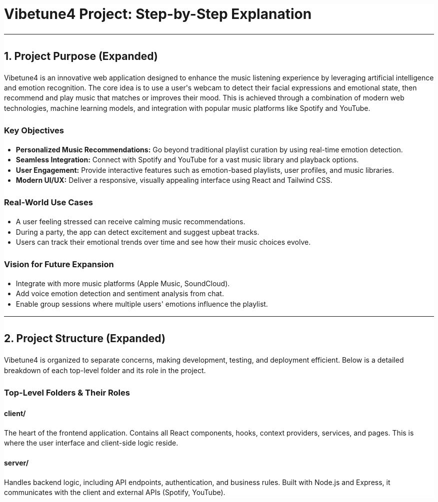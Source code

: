 
# Vibetune4 Project: Step-by-Step Explanation

---

## 1. Project Purpose (Expanded)

Vibetune4 is an innovative web application designed to enhance the music listening experience by leveraging artificial intelligence and emotion recognition. The core idea is to use a user's webcam to detect their facial expressions and emotional state, then recommend and play music that matches or improves their mood. This is achieved through a combination of modern web technologies, machine learning models, and integration with popular music platforms like Spotify and YouTube.

### Key Objectives
- **Personalized Music Recommendations:** Go beyond traditional playlist curation by using real-time emotion detection.
- **Seamless Integration:** Connect with Spotify and YouTube for a vast music library and playback options.
- **User Engagement:** Provide interactive features such as emotion-based playlists, user profiles, and music libraries.
- **Modern UI/UX:** Deliver a responsive, visually appealing interface using React and Tailwind CSS.

### Real-World Use Cases
- A user feeling stressed can receive calming music recommendations.
- During a party, the app can detect excitement and suggest upbeat tracks.
- Users can track their emotional trends over time and see how their music choices evolve.

### Vision for Future Expansion
- Integrate with more music platforms (Apple Music, SoundCloud).
- Add voice emotion detection and sentiment analysis from chat.
- Enable group sessions where multiple users' emotions influence the playlist.

---

## 2. Project Structure (Expanded)

Vibetune4 is organized to separate concerns, making development, testing, and deployment efficient. Below is a detailed breakdown of each top-level folder and its role in the project.

### Top-Level Folders & Their Roles

#### client/
The heart of the frontend application. Contains all React components, hooks, context providers, services, and pages. This is where the user interface and client-side logic reside.

#### server/
Handles backend logic, including API endpoints, authentication, and business rules. Built with Node.js and Express, it communicates with the client and external APIs (Spotify, YouTube).

